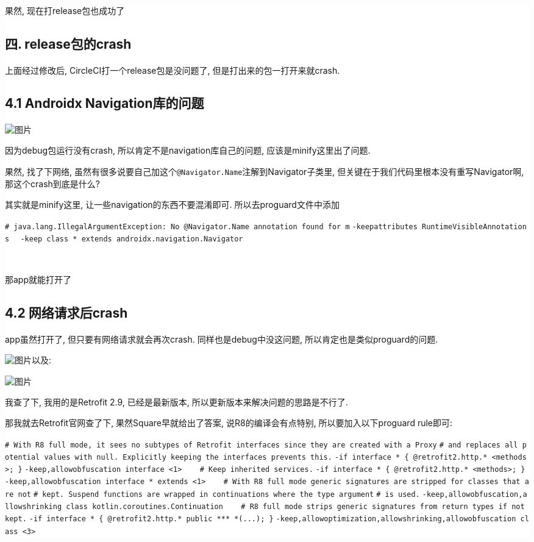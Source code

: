 果然, 现在打release包也成功了

## 四. release包的crash 

上面经过修改后, CircleCI打一个release包是没问题了, 但是打出来的包一打开来就crash.

## **4.1 Androidx Navigation库的问题**

![图片](https://proxy-prod.omnivore-image-cache.app/0x0,s11d1rW_SgoxFJ42Hw4VFthGzbYy8yNCJ1ta46OFqiGQ/https://mmbiz.qpic.cn/mmbiz_jpg/yyLvy204xW8FR8ibTwbWsb35zPwuIvOeNoiapF5tmCBdjKlZgfIUqoic5iaq0cZrLqaiahUCv01qDibZl2UgoZdflyRQ/640?wx_fmt=other)

因为debug包运行没有crash, 所以肯定不是navigation库自己的问题, 应该是minify这里出了问题.

果然, 找了下网络, 虽然有很多说要自己加这个`@Navigator.Name`注解到Navigator子类里, 但关键在于我们代码里根本没有重写Navigator啊, 那这个crash到底是什么?

其实就是minify这里, 让一些navigation的东西不要混淆即可. 所以去proguard文件中添加

```

```

`# java.lang.IllegalArgumentException: No @Navigator.Name annotation found for m` `-keepattributes RuntimeVisibleAnnotations  ` `-keep class * extends androidx.navigation.Navigator`

```


```

那app就能打开了

## **4.2 网络请求后crash**

app虽然打开了, 但只要有网络请求就会再次crash. 同样也是debug中没这问题, 所以肯定也是类似proguard的问题.

![图片](https://proxy-prod.omnivore-image-cache.app/0x0,sjwkdHTbL2WRIOPKKuv_jgt23RKlCR3eK8aQlxflu0BI/https://mmbiz.qpic.cn/mmbiz_jpg/yyLvy204xW8FR8ibTwbWsb35zPwuIvOeNoaFHGYdQ00H1b7vnsiazrFc6397ksuMIDEDgplO2YJV3OWJJgRUkibmA/640?wx_fmt=other)以及:

![图片](https://proxy-prod.omnivore-image-cache.app/0x0,sqGlQXQce9_LdH-bBVE7gyj-t2cHYc2V_BYDll-FUhCU/https://mmbiz.qpic.cn/mmbiz_jpg/yyLvy204xW8FR8ibTwbWsb35zPwuIvOeNTHjIPzgk7hWlrsyGqLmF6Z1HnCmBcu9ibLQBONic0icyoj0KgvcmGSasQ/640?wx_fmt=other)

我查了下, 我用的是Retrofit 2.9, 已经是最新版本, 所以更新版本来解决问题的思路是不行了.

那我就去Retrofit官网查了下, 果然Square早就给出了答案, 说R8的编译会有点特别, 所以要加入以下proguard rule即可:

```

```

`# With R8 full mode, it sees no subtypes of Retrofit interfaces since they are created with a Proxy` `# and replaces all potential values with null. Explicitly keeping the interfaces prevents this.` `-if interface * { @retrofit2.http.* <methods>; }` `-keep,allowobfuscation interface <1>` `  
` `# Keep inherited services.` `-if interface * { @retrofit2.http.* <methods>; }` `-keep,allowobfuscation interface * extends <1>` `  
` `# With R8 full mode generic signatures are stripped for classes that are not` `# kept. Suspend functions are wrapped in continuations where the type argument` `# is used.` `-keep,allowobfuscation,allowshrinking class kotlin.coroutines.Continuation` `  
` `# R8 full mode strips generic signatures from return types if not kept.` `-if interface * { @retrofit2.http.* public *** *(...); }` `-keep,allowoptimization,allowshrinking,allowobfuscation class <3>` `  
`
